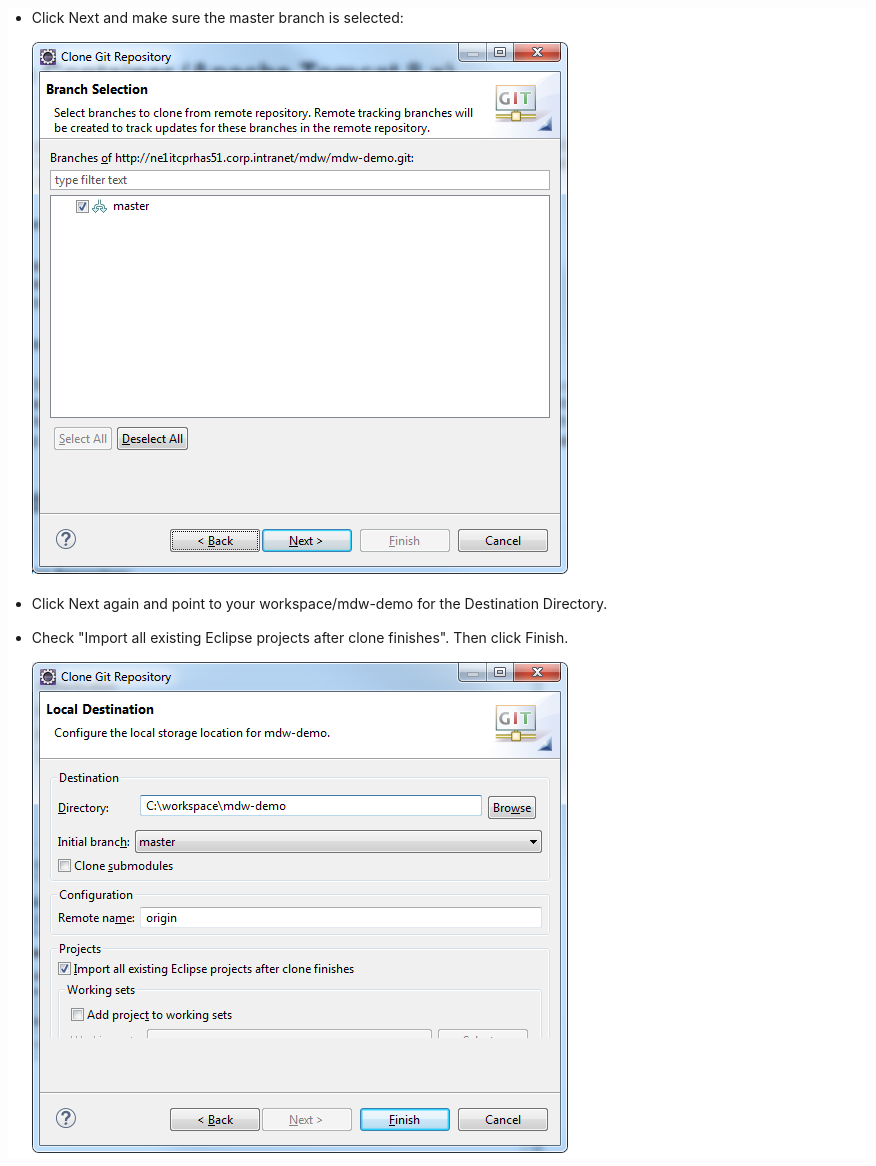   
- Click Next and make sure the master branch is selected:

  ![xml formatter](docs/images/image006.png)
  
- Click Next again and point to your workspace/mdw-demo for the Destination Directory.  
- Check "Import all existing Eclipse projects after clone finishes".  Then click Finish.

  ![xml formatter](docs/images/image007.png)
  